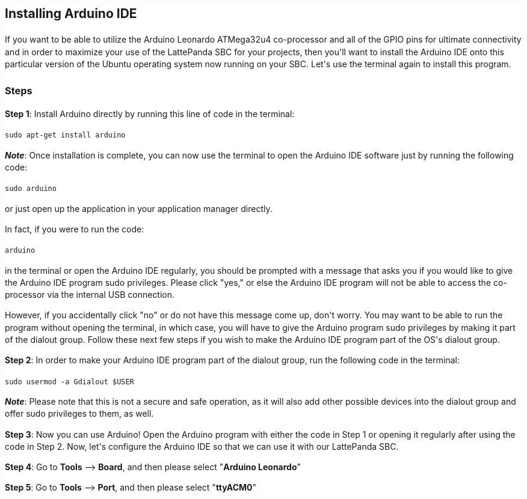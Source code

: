 

## Installing Arduino IDE

If you want to be able to utilize the Arduino Leonardo ATMega32u4 co-processor and all of the GPIO pins for ultimate connectivity and in order to maximize your use of the LattePanda SBC for your projects, then you'll want to install the Arduino IDE onto this particular version of the Ubuntu operating system now running on your SBC. Let's use the terminal again to install this program.



### Steps

**Step 1**: Install Arduino directly by running this line of code in the terminal:

```
sudo apt-get install arduino
```

***Note***: Once installation is complete, you can now use the terminal to open the Arduino IDE software just by running the following code:

```
sudo arduino
```

or just open up the application in your application manager directly.

In fact, if you were to run the code:

```
arduino
```

in the terminal or open the Arduino IDE regularly, you should be prompted with a message that asks you if you would like to give the Arduino IDE program sudo privileges. Please click "yes," or else the Arduino IDE program will not be able to access the co-processor via the internal USB connection.

However, if you accidentally click "no" or do not have this message come up, don't worry. You may want to be able to run the program without opening the terminal, in which case, you will have to give the Arduino program sudo privileges by making it part of the dialout group. Follow these next few steps if you wish to make the Arduino IDE program part of the OS's dialout group.

**Step 2**: In order to make your Arduino IDE program part of the dialout group, run the following code in the terminal:

```
sudo usermod -a Gdialout $USER
```

***Note***: Please note that this is not a secure and safe operation, as it will also add other possible devices into the dialout group and offer sudo privileges to them, as well.

**Step 3**: Now you can use Arduino! Open the Arduino program with either the code in Step 1 or opening it regularly after using the code in Step 2.
Now, let's configure the Arduino IDE so that we can use it with our LattePanda SBC.

**Step 4**: Go to **Tools** --> **Board**, and then please select "**Arduino Leonardo**"

**Step 5**: Go to **Tools** --> **Port**, and then please select "**ttyACM0**"
